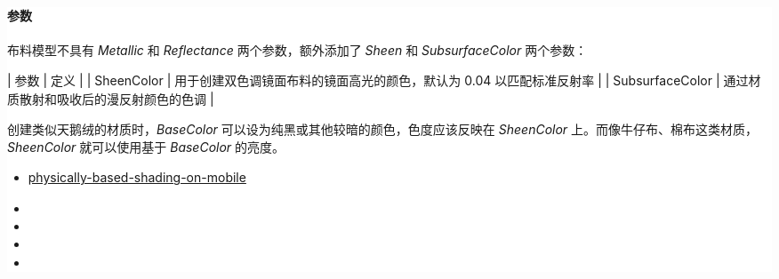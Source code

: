 #### 参数

布料模型不具有 *Metallic* 和 *Reflectance* 两个参数，额外添加了 *Sheen* 和 *SubsurfaceColor* 两个参数：

| 参数 | 定义 |
| SheenColor      | 用于创建双色调镜面布料的镜面高光的颜色，默认为 0.04 以匹配标准反射率 |
| SubsurfaceColor | 通过材质散射和吸收后的漫反射颜色的色调 |

创建类似天鹅绒的材质时，*BaseColor* 可以设为纯黑或其他较暗的颜色，色度应该反映在 *SheenColor* 上。而像牛仔布、棉布这类材质，*SheenColor* 就可以使用基于 *BaseColor* 的亮度。

- [physically-based-shading-on-mobile](https://www.unrealengine.com/en/blog/physically-based-shading-on-mobile)

- [^Ashikhmin00]: [A microfacet-based BRDF generator](https://dl.acm.org/doi/pdf/10.1145/344779.344814)
- [^Ashikhmin07]: [Distribution-based BRDFs](https://www.semanticscholar.org/paper/Distribution-based-BRDFs-Ashikhmin-Premoze/c54e98f379334f881389962c8598148389db5c40)
- [^Neubelt13]: [Crafting a Next-Gen Material Pipeline for The Order: 1886](https://blog.selfshadow.com/publications/s2013-shading-course/rad/s2013_pbs_rad_notes.pdf)

- [^GPUGemsSSS]: [Chapter 16. Real-Time Approximations to Subsurface Scattering](https://developer.nvidia.com/gpugems/gpugems/part-iii-materials/chapter-16-real-time-approximations-subsurface-scattering)